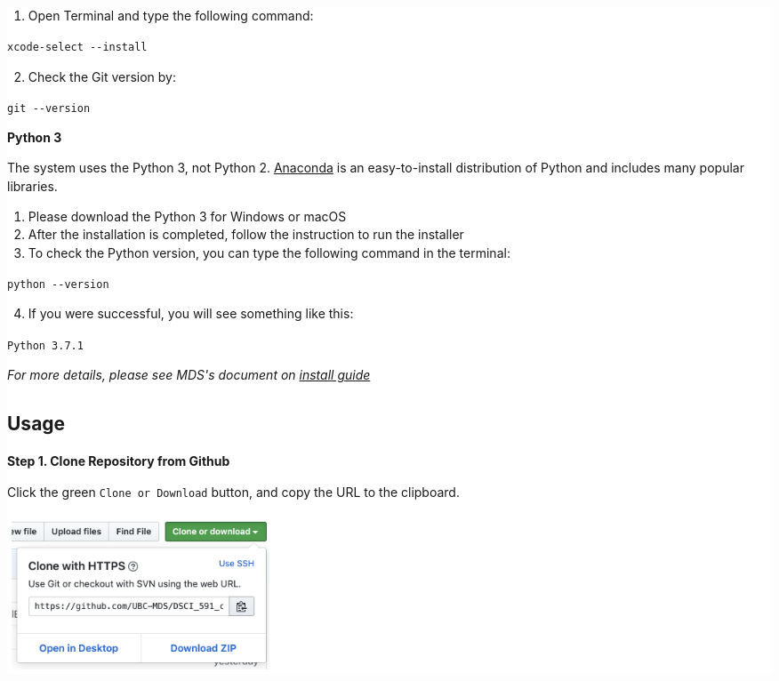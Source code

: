 1. Open Terminal and type the following command:

```
xcode-select --install
```

2. Check the Git version by:

```
git --version
```

__Python 3__

The system uses the Python 3, not Python 2. [Anaconda](https://www.anaconda.com/distribution/#macos) is an easy-to-install distribution of Python and includes many popular libraries.

1. Please download the Python 3 for Windows or macOS
2. After the installation is completed, follow the instruction to run the installer
3. To check the Python version, you can type the following command in the terminal:

```
python --version
```
4. If you were successful, you will see something like this:

```
Python 3.7.1
```


*For more details, please see MDS's document on [install guide](https://ubc-mds.github.io/resources_pages/installation_instructions/)*

## Usage

__Step 1. Clone Repository from Github__

Click the green `Clone or Download` button, and copy the URL to the clipboard.

<img src="Others/img/repo_download.png" width="300" height="175"/>
